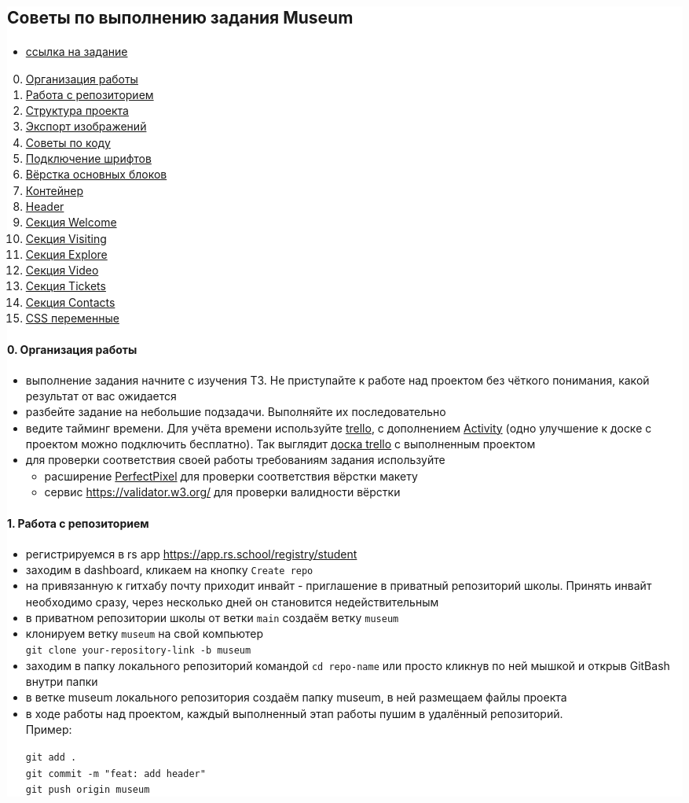 ## Советы по выполнению задания Museum
- [ссылка на задание](museum.md)

0. [Организация работы](#0-организация-работы)
1. [Работа с репозиторием](#1-работа-с-репозиторием)
2. [Структура проекта](#2-cтруктура-проекта)
3. [Экспорт изображений](#3-экспорт-изображений-из-figma-растровая-и-векторная-графика)
4. [Советы по коду](#4-советы-по-коду)
5. [Подключение шрифтов](#5-подключение-шрифтов)
6. [Вёрстка основных блоков](#6-вёрстка-основных-блоков)
7. [Контейнер](#7-контейнер)
8. [Header](#8-header)
9. [Секция Welcome](#9-секция-welcome)
10. [Секция Visiting](#10-секция-visiting)
11. [Секция Explore](#11-секция-explore)
12. [Секция Video](#12-секция-video)
13. [Секция Tickets](#13-секция-tickets)
14. [Секция Contacts](#14-секция-contacts)
15. [CSS переменные](#15-css-переменные)

#### 0. Организация работы
- выполнение задания начните с изучения ТЗ. Не приступайте к работе над проектом без чёткого понимания, какой результат от вас ожидается
- разбейте задание на небольшие подзадачи. Выполняйте их последовательно
- ведите тайминг времени. Для учёта времени используйте [trello](https://netology.ru/blog/trello), с дополнением [Activity](https://texterra.ru/blog/prokachay-svoy-trello-rasshireniy-i-integratsiy-dlya-produktivnoy-raboty.html) (одно улучшение к доске с проектом можно подключить бесплатно). Так выглядит [доска trello](../images/trello.png) с выполненным проектом
- для проверки соответствия своей работы требованиям задания используйте 
  - расширение [PerfectPixel](https://chrome.google.com/webstore/detail/perfectpixel-by-welldonec/dkaagdgjmgdmbnecmcefdhjekcoceebi?hl=ru) для проверки соответствия вёрстки макету
  - сервис https://validator.w3.org/ для проверки валидности вёрстки

#### 1. Работа с репозиторием
- регистрируемся в rs app https://app.rs.school/registry/student
- заходим в dashboard, кликаем на кнопку `Create repo`
- на привязанную к гитхабу почту приходит инвайт - приглашение в приватный репозиторий школы. Принять инвайт необходимо сразу, через несколько дней он становится недействительным
- в приватном репозитории школы от ветки `main` создаём ветку `museum`
- клонируем ветку `museum` на свой компьютер  
`git clone your-repository-link -b museum`
- заходим в папку локального репозиторий командой `cd repo-name` или просто кликнув по ней мышкой и открыв GitBash внутри папки
- в ветке museum локального репозитория создаём папку museum, в ней размещаем файлы проекта
- в ходе работы над проектом, каждый выполненный этап работы пушим в удалённый репозиторий.  
Пример:
  ```
  git add .
  git commit -m "feat: add header"
  git push origin museum
  ```
